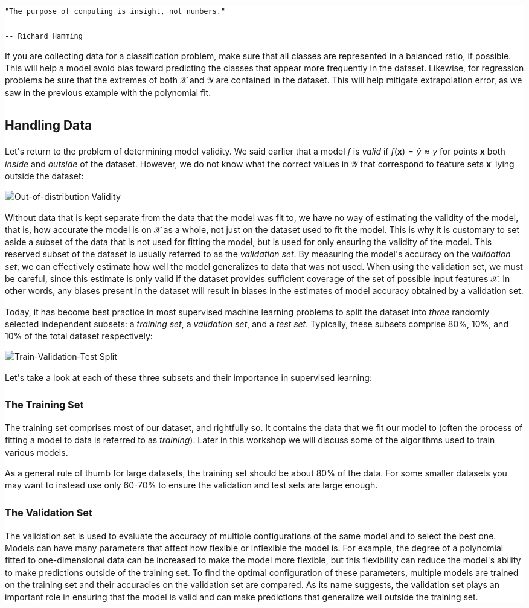```{epigraph}
"The purpose of computing is insight, not numbers."

-- Richard Hamming
```

If you are collecting data for a classification problem, make sure that all classes are represented in a balanced ratio, if possible. This will help a model avoid bias toward predicting the classes that appear more frequently in the dataset. Likewise, for regression problems be sure that the extremes of both $\mathcal{X}$ and $\mathcal{Y}$ are contained in the dataset. This will help mitigate extrapolation error, as we saw in the previous example with the polynomial fit.


## Handling Data

Let's return to the problem of determining model validity. We said earlier that a model $f$ is _valid_ if $f(\mathbf{x}) = \hat{y} \approx y$ for points $\mathbf{x}$ both _inside_ and _outside_ of the dataset. However, we do not know what the correct values in $\mathcal{Y}$ that correspond to feature sets $\mathbf{x}'$ lying outside the dataset:

![Out-of-distribution Validity](supervised_model_ood.svg)

Without data that is kept separate from the data that the model was fit to, we have no way of estimating the validity of the model, that is, how accurate the model is on $\mathcal{X}$ as a whole, not just on the dataset used to fit the model. This is why it is customary to set aside a subset of the data that is not used for fitting the model, but is used for only ensuring the validity of the model. This reserved subset of the dataset is usually referred to as the _validation set_. By measuring the model's accuracy on the  _validation set_, we can effectively estimate how well the model generalizes to data that was not used. When using the validation set, we must be careful, since this estimate is only valid if the dataset provides sufficient coverage of the set of possible input features $\mathcal{X}$. In other words, any biases present in the dataset will result in biases in the estimates of model accuracy obtained by a validation set.

Today, it has become best practice in most supervised machine learning problems to split the dataset into _three_ randomly selected independent subsets: a _training set_, a _validation set_, and a _test set_. Typically, these subsets comprise 80%, 10%, and 10% of the total dataset respectively:

![Train-Validation-Test Split](supervised_split.svg)

Let's take a look at each of these three subsets and their importance in supervised learning:

### The Training Set

The training set comprises most of our dataset, and rightfully so. It contains the data that we fit our model to (often the process of fitting a model to data is referred to as _training_). Later in this workshop we will discuss some of the algorithms used to train various models.

As a general rule of thumb for large datasets, the training set should be about 80% of the data. For some smaller datasets you may want to instead use only 60-70% to ensure the validation and test sets are large enough.

### The Validation Set

The validation set is used to evaluate the accuracy of multiple configurations of the same model and to select the best one. Models can have many parameters that affect how flexible or inflexible the model is. For example, the degree of a polynomial fitted to one-dimensional data can be increased to make the model more flexible, but this flexibility can reduce the model's ability to make predictions outside of the training set. To find the optimal configuration of these parameters, multiple models are trained on the training set and their accuracies on the validation set are compared. As its name suggests, the validation set plays an important role in ensuring that the model is valid and can make predictions that generalize well outside the training set.

